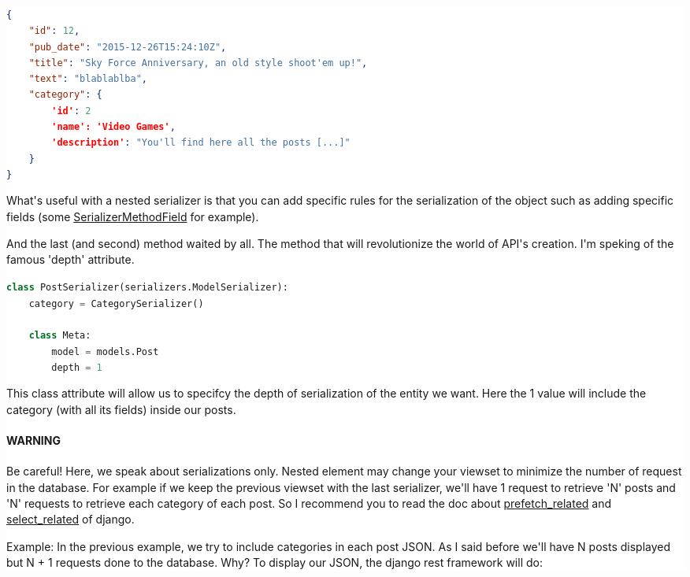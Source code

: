```json
{
    "id": 12,
    "pub_date": "2015-12-26T15:24:10Z",
    "title": "Sky Force Anniversary, an old style shoot'em up!",
    "text": "blablablba",
    "category": {
        'id': 2
        'name': 'Video Games',
        'description': "You'll find here all the posts [...]"
    }
}
```


What's useful with a nested serializer is that you can add specific
rules for the serialization of the object such as adding specific fields
(some [SerializerMethodField](https://www.django-rest-framework.org/api-guide/fields/#serializermethodfield) for example).



And the last (and second) method waited by all. The method that will
revolutionize the world of API's creation. I'm speking of the famous
'depth' attribute.


```python
class PostSerializer(serializers.ModelSerializer):
    category = CategorySerializer()

    class Meta:
        model = models.Post
        depth = 1
```

This class attribute will allow us to specifcy the depth of
serialization of the entity we want. Here the 1 value will include the
category (with all its fields) inside our posts.

#### WARNING

Be careful! Here, we speak about serializations only. Nested element may
change your viewset to minimize the number of request in the database.
For example if we keep the previous viewset with the last serializer,
we'll have 1 request to retrieve 'N' posts and 'N' requests to
retrieve each category of each post. So I recommend you to read the doc
about
[prefetch_related](https://docs.djangoproject.com/en/1.9/ref/models/querysets/#prefetch-related)
and
[select_related](https://docs.djangoproject.com/en/1.9/ref/models/querysets/#select-related)
of django.

Example: In the previous example, we try to include categories in each
post JSON. As I said before we'll have N posts displayed but N + 1
requests done to the database. Why? To display our JSON, the django rest
framework will do:
